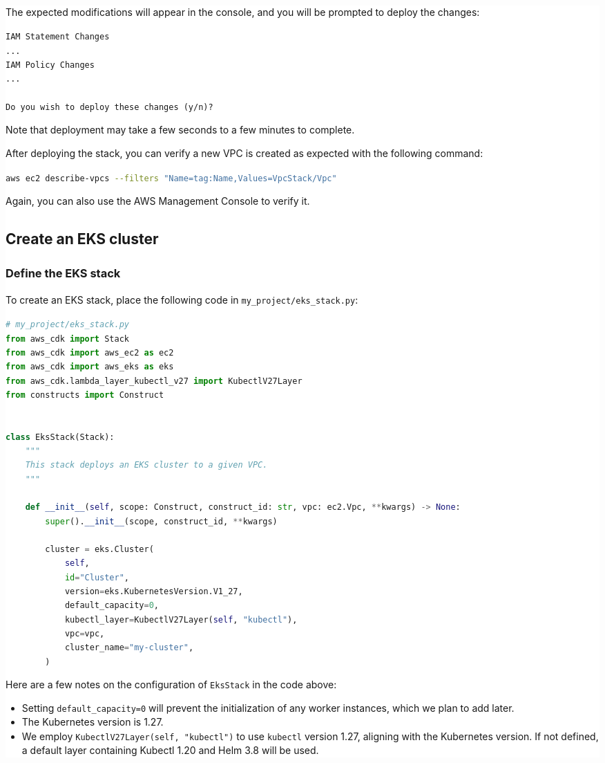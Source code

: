 The expected modifications will appear in the console, and you will be prompted to deploy the changes:
```
IAM Statement Changes
...
IAM Policy Changes
...

Do you wish to deploy these changes (y/n)?
```

Note that deployment may take a few seconds to a few minutes to complete.

After deploying the stack, you can verify a new VPC is created as expected with the following command:
```sh
aws ec2 describe-vpcs --filters "Name=tag:Name,Values=VpcStack/Vpc"
```

Again, you can also use the AWS Management Console to verify it.

## Create an EKS cluster
### Define the EKS stack
To create an EKS stack, place the following code in `my_project/eks_stack.py`:
```python
# my_project/eks_stack.py
from aws_cdk import Stack
from aws_cdk import aws_ec2 as ec2
from aws_cdk import aws_eks as eks
from aws_cdk.lambda_layer_kubectl_v27 import KubectlV27Layer
from constructs import Construct


class EksStack(Stack):
    """
    This stack deploys an EKS cluster to a given VPC.
    """

    def __init__(self, scope: Construct, construct_id: str, vpc: ec2.Vpc, **kwargs) -> None:
        super().__init__(scope, construct_id, **kwargs)

        cluster = eks.Cluster(
            self,
            id="Cluster",
            version=eks.KubernetesVersion.V1_27,
            default_capacity=0,
            kubectl_layer=KubectlV27Layer(self, "kubectl"),
            vpc=vpc,
            cluster_name="my-cluster",
        )
```

Here are a few notes on the configuration of `EksStack` in the code above:
- Setting `default_capacity=0` will prevent the initialization of any worker instances, which we plan to add later.
- The Kubernetes version is 1.27.
- We employ `KubectlV27Layer(self, "kubectl")` to use `kubectl` version 1.27, aligning with the Kubernetes version. If not defined, a default layer containing Kubectl 1.20 and Helm 3.8 will be used.
